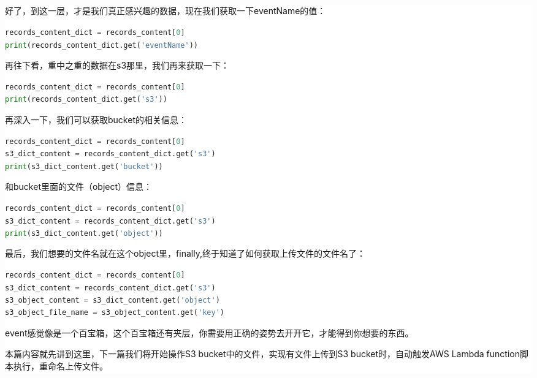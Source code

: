 

好了，到这一层，才是我们真正感兴趣的数据，现在我们获取一下eventName的值：

```python
records_content_dict = records_content[0]
print(records_content_dict.get('eventName'))
```



再往下看，重中之重的数据在s3那里，我们再来获取一下：

```python
records_content_dict = records_content[0]
print(records_content_dict.get('s3'))
```



再深入一下，我们可以获取bucket的相关信息：

```python
records_content_dict = records_content[0]
s3_dict_content = records_content_dict.get('s3')
print(s3_dict_content.get('bucket'))
```



和bucket里面的文件（object）信息：

```python
records_content_dict = records_content[0]
s3_dict_content = records_content_dict.get('s3')
print(s3_dict_content.get('object'))
```



最后，我们想要的文件名就在这个object里，finally,终于知道了如何获取上传文件的文件名了：

```python
records_content_dict = records_content[0]
s3_dict_content = records_content_dict.get('s3')
s3_object_content = s3_dict_content.get('object')
s3_object_file_name = s3_object_content.get('key')
```



event感觉像是一个百宝箱，这个百宝箱还有夹层，你需要用正确的姿势去开开它，才能得到你想要的东西。



本篇内容就先讲到这里，下一篇我们将开始操作S3 bucket中的文件，实现有文件上传到S3 bucket时，自动触发AWS Lambda function脚本执行，重命名上传文件。